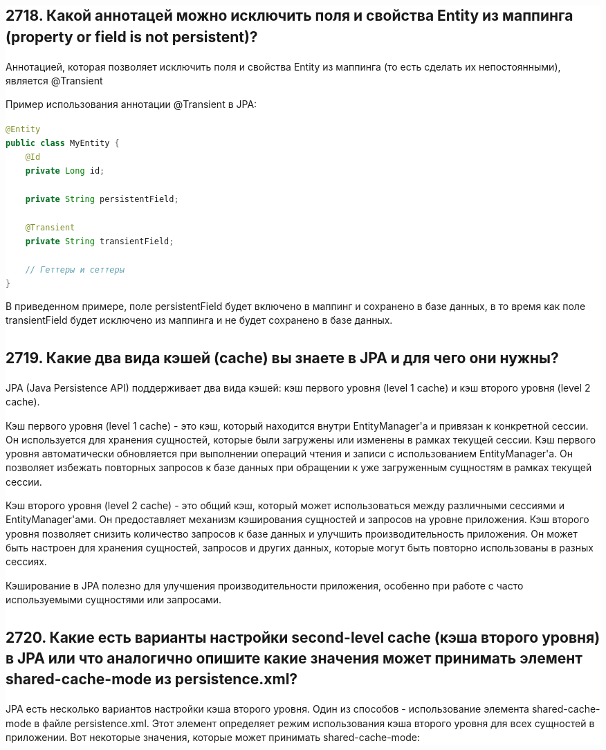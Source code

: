 
## 2718. Какой аннотацей можно исключить поля и свойства Entity из маппинга (property or field is not persistent)?

Аннотацией, которая позволяет исключить поля и свойства Entity из маппинга (то есть сделать их непостоянными), является @Transient

Пример использования аннотации @Transient в JPA:
```java
@Entity
public class MyEntity {
    @Id
    private Long id;

    private String persistentField;

    @Transient
    private String transientField;

    // Геттеры и сеттеры
}
```

В приведенном примере, поле persistentField будет включено в маппинг и сохранено в базе данных, в то время как поле transientField будет исключено из маппинга и не будет сохранено в базе данных.

## 2719. Какие два вида кэшей (cache) вы знаете в JPA и для чего они нужны?

JPA (Java Persistence API) поддерживает два вида кэшей: кэш первого уровня (level 1 cache) и кэш второго уровня (level 2 cache).

Кэш первого уровня (level 1 cache) - это кэш, который находится внутри EntityManager'а и привязан к конкретной сессии. Он используется для хранения сущностей, которые были загружены или изменены в рамках текущей сессии. Кэш первого уровня автоматически обновляется при выполнении операций чтения и записи с использованием EntityManager'а. Он позволяет избежать повторных запросов к базе данных при обращении к уже загруженным сущностям в рамках текущей сессии.

Кэш второго уровня (level 2 cache) - это общий кэш, который может использоваться между различными сессиями и EntityManager'ами. Он предоставляет механизм кэширования сущностей и запросов на уровне приложения. Кэш второго уровня позволяет снизить количество запросов к базе данных и улучшить производительность приложения. Он может быть настроен для хранения сущностей, запросов и других данных, которые могут быть повторно использованы в разных сессиях.

Кэширование в JPA полезно для улучшения производительности приложения, особенно при работе с часто используемыми сущностями или запросами.

## 2720. Какие есть варианты настройки second-level cache (кэша второго уровня) в JPA или что аналогично опишите какие значения может принимать элемент shared-cache-mode из persistence.xml?

 JPA есть несколько вариантов настройки кэша второго уровня. Один из способов - использование элемента shared-cache-mode в файле persistence.xml. Этот элемент определяет режим использования кэша второго уровня для всех сущностей в приложении. Вот некоторые значения, которые может принимать shared-cache-mode:
